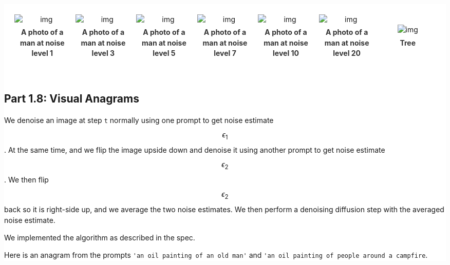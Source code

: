 <div style="display: grid; grid-template-columns: repeat(7, 1fr); grid-gap: 10px; padding: 20px; max-width: 1200px; margin: auto; align-items: center; justify-items: center;">
    <div style="text-align: center;">
        <img src="images/part1/1.7.3/aphotoofaman_tree/1.png" alt="img" style="width: 100%; height: auto; display: block;">
        <p style="margin-top: 5px; font-size: 14px; font-weight: bold; color: #333;">A photo of a man at noise level 1</p>
    </div>
    <div style="text-align: center;">
        <img src="images/part1/1.7.3/aphotoofaman_tree/3.png" alt="img" style="width: 100%; height: auto; display: block;">
        <p style="margin-top: 5px; font-size: 14px; font-weight: bold; color: #333;">A photo of a man at noise level 3</p>
    </div>
    <div style="text-align: center;">
        <img src="images/part1/1.7.3/aphotoofaman_tree/5.png" alt="img" style="width: 100%; height: auto; display: block;">
        <p style="margin-top: 5px; font-size: 14px; font-weight: bold; color: #333;">A photo of a man at noise level 5</p>
    </div>
    <div style="text-align: center;">
        <img src="images/part1/1.7.3/aphotoofaman_tree/7.png" alt="img" style="width: 100%; height: auto; display: block;">
        <p style="margin-top: 5px; font-size: 14px; font-weight: bold; color: #333;">A photo of a man at noise level 7</p>
    </div>
    <div style="text-align: center;">
        <img src="images/part1/1.7.3/aphotoofaman_tree/10.png" alt="img" style="width: 100%; height: auto; display: block;">
        <p style="margin-top: 5px; font-size: 14px; font-weight: bold; color: #333;">A photo of a man at noise level 10</p>
    </div>
    <div style="text-align: center;">
        <img src="images/part1/1.7.3/aphotoofaman_tree/20.png" alt="img" style="width: 100%; height: auto; display: block;">
        <p style="margin-top: 5px; font-size: 14px; font-weight: bold; color: #333;">A photo of a man at noise level 20</p>
    </div>
    <div style="text-align: center;">
        <img src="images/part1/1.7.3/aphotoofaman_tree/tree.png" alt="img" style="width: 100%; height: auto; display: block;">
        <p style="margin-top: 5px; font-size: 14px; font-weight: bold; color: #333;">Tree</p>
    </div>
</div>

## Part 1.8: Visual Anagrams
We denoise an image at step `t` normally using one prompt to get noise estimate $$\epsilon_1$$. At the same time, and we flip the image upside down and denoise it using another prompt to get noise estimate $$\epsilon_2$$. We then flip $$\epsilon_2$$ back so it is right-side up, and we average the two noise estimates. We then perform a denoising diffusion step with the averaged noise estimate.

We implemented the algorithm as described in the spec.

Here is an anagram from the prompts `'an oil painting of an old man'` and `'an oil painting of people around a campfire`.
